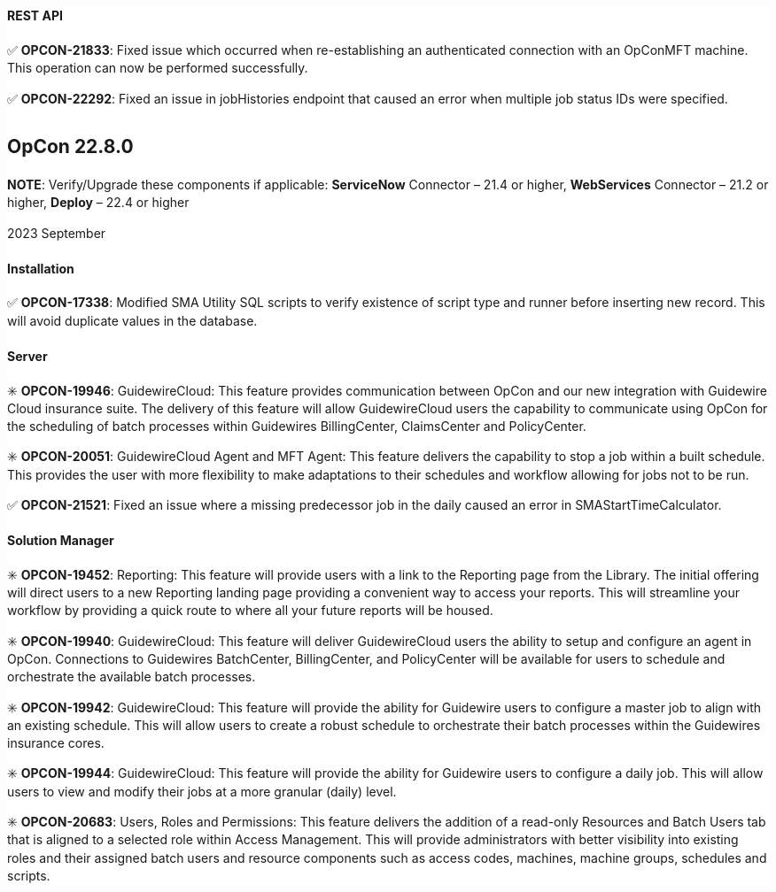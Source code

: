 #### REST API

:white_check_mark: **OPCON-21833**: Fixed issue which occurred when re-establishing an authenticated connection with an OpConMFT machine. This operation can now be performed successfully.

:white_check_mark: **OPCON-22292**: Fixed an issue in jobHistories endpoint that caused an error when multiple job status IDs were specified.

## OpCon 22.8.0

**NOTE**: Verify/Upgrade these components if applicable: **ServiceNow** Connector – 21.4 or higher, **WebServices** Connector – 21.2 or higher, **Deploy** – 22.4 or higher

2023 September

#### Installation

:white_check_mark: **OPCON-17338**: Modified SMA Utility SQL scripts to verify existence of script type and runner before inserting new record. This will avoid duplicate values in the database.

#### Server

:eight_spoked_asterisk: **OPCON-19946**: GuidewireCloud: This feature provides communication between OpCon and our new integration with Guidewire Cloud insurance suite. The delivery of this feature will allow GuidewireCloud users the capability to communicate using OpCon for the scheduling of batch processes within Guidewires BillingCenter, ClaimsCenter and PolicyCenter.

:eight_spoked_asterisk: **OPCON-20051**: GuidewireCloud Agent and MFT Agent: This feature delivers the capability to stop a job within a built schedule. This provides the user with more flexibility to make adaptations to their schedules and workflow allowing for jobs not to be run.

:white_check_mark: **OPCON-21521**: Fixed an issue where a missing predecessor job in the daily caused an error in SMAStartTimeCalculator.

#### Solution Manager

:eight_spoked_asterisk: **OPCON-19452**: Reporting: This feature will provide users with a link to the Reporting page from the Library. The initial offering will direct users to a new Reporting landing page providing a convenient way to access your reports. This will streamline your workflow by providing a quick route to where all your future reports will be housed.

:eight_spoked_asterisk: **OPCON-19940**: GuidewireCloud: This feature will deliver GuidewireCloud users the ability to setup and configure an agent in OpCon. Connections to Guidewires BatchCenter, BillingCenter, and PolicyCenter will be available for users to schedule and orchestrate the available batch processes.

:eight_spoked_asterisk: **OPCON-19942**: GuidewireCloud: This feature will provide the ability for Guidewire users to configure a master job to align with an existing schedule. This will allow users to create a robust schedule to orchestrate their batch processes within the Guidewires insurance cores.

:eight_spoked_asterisk: **OPCON-19944**: GuidewireCloud: This feature will provide the ability for Guidewire users to configure a daily job. This will allow users to view and modify their jobs at a more granular (daily) level.

:eight_spoked_asterisk: **OPCON-20683**: Users, Roles and Permissions: This feature delivers the addition of a read-only Resources and Batch Users tab that is aligned to a selected role within Access Management. This will provide administrators with better visibility into existing roles and their assigned batch users and resource components such as access codes, machines, machine groups, schedules and scripts.
